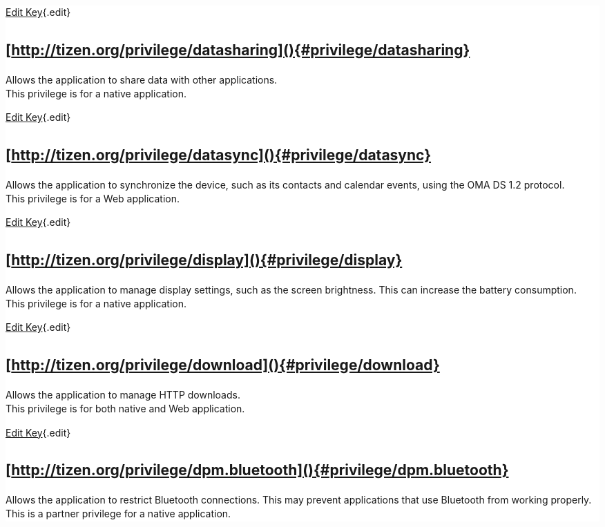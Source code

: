 [Edit Key](https://www.tizen.org/node/8024/edit?destination=privilege "edit"){.edit}

</div>

<div class="views-row views-row-40 views-row-even">

[http://tizen.org/privilege/datasharing](){#privilege/datasharing}
------------------------------------------------------------------

Allows the application to share data with other applications.\
This privilege is for a native application.

[Edit Key](https://www.tizen.org/node/8607/edit?destination=privilege "edit"){.edit}

</div>

<div class="views-row views-row-41 views-row-odd">

[http://tizen.org/privilege/datasync](){#privilege/datasync}
------------------------------------------------------------

Allows the application to synchronize the device, such as its contacts and calendar events, using the OMA DS 1.2 protocol.\
This privilege is for a Web application.

[Edit Key](https://www.tizen.org/node/8025/edit?destination=privilege "edit"){.edit}

</div>

<div class="views-row views-row-42 views-row-even">

[http://tizen.org/privilege/display](){#privilege/display}
----------------------------------------------------------

Allows the application to manage display settings, such as the screen brightness. This can increase the battery consumption.\
This privilege is for a native application.

[Edit Key](https://www.tizen.org/node/8608/edit?destination=privilege "edit"){.edit}

</div>

<div class="views-row views-row-43 views-row-odd">

[http://tizen.org/privilege/download](){#privilege/download}
------------------------------------------------------------

Allows the application to manage HTTP downloads.\
This privilege is for both native and Web application.

[Edit Key](https://www.tizen.org/node/8027/edit?destination=privilege "edit"){.edit}

</div>

<div class="views-row views-row-44 views-row-even">

[http://tizen.org/privilege/dpm.bluetooth](){#privilege/dpm.bluetooth}
----------------------------------------------------------------------

Allows the application to restrict Bluetooth connections. This may prevent applications that use Bluetooth from working properly.\
This is a partner privilege for a native application.
